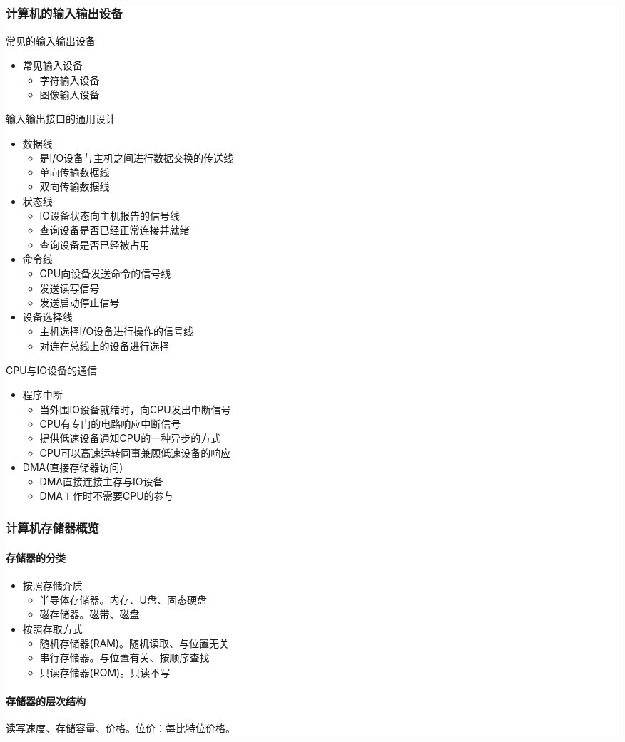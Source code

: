 
### 计算机的输入输出设备

常见的输入输出设备

- 常见输入设备
  - 字符输入设备
  - 图像输入设备

输入输出接口的通用设计

- 数据线
  - 是I/O设备与主机之间进行数据交换的传送线
  - 单向传输数据线
  - 双向传输数据线
- 状态线
  - IO设备状态向主机报告的信号线
  - 查询设备是否已经正常连接并就绪
  - 查询设备是否已经被占用
- 命令线
  - CPU向设备发送命令的信号线
  - 发送读写信号
  - 发送启动停止信号
- 设备选择线
  - 主机选择I/O设备进行操作的信号线
  - 对连在总线上的设备进行选择

CPU与IO设备的通信

- 程序中断
  - 当外围IO设备就绪时，向CPU发出中断信号
  - CPU有专门的电路响应中断信号
  - 提供低速设备通知CPU的一种异步的方式
  - CPU可以高速运转同事兼顾低速设备的响应
- DMA(直接存储器访问)
  - DMA直接连接主存与IO设备
  - DMA工作时不需要CPU的参与


### 计算机存储器概览

#### 存储器的分类

- 按照存储介质
  - 半导体存储器。内存、U盘、固态硬盘
  - 磁存储器。磁带、磁盘
- 按照存取方式
  - 随机存储器(RAM)。随机读取、与位置无关
  - 串行存储器。与位置有关、按顺序查找
  - 只读存储器(ROM)。只读不写

#### 存储器的层次结构

读写速度、存储容量、价格。位价：每比特位价格。
